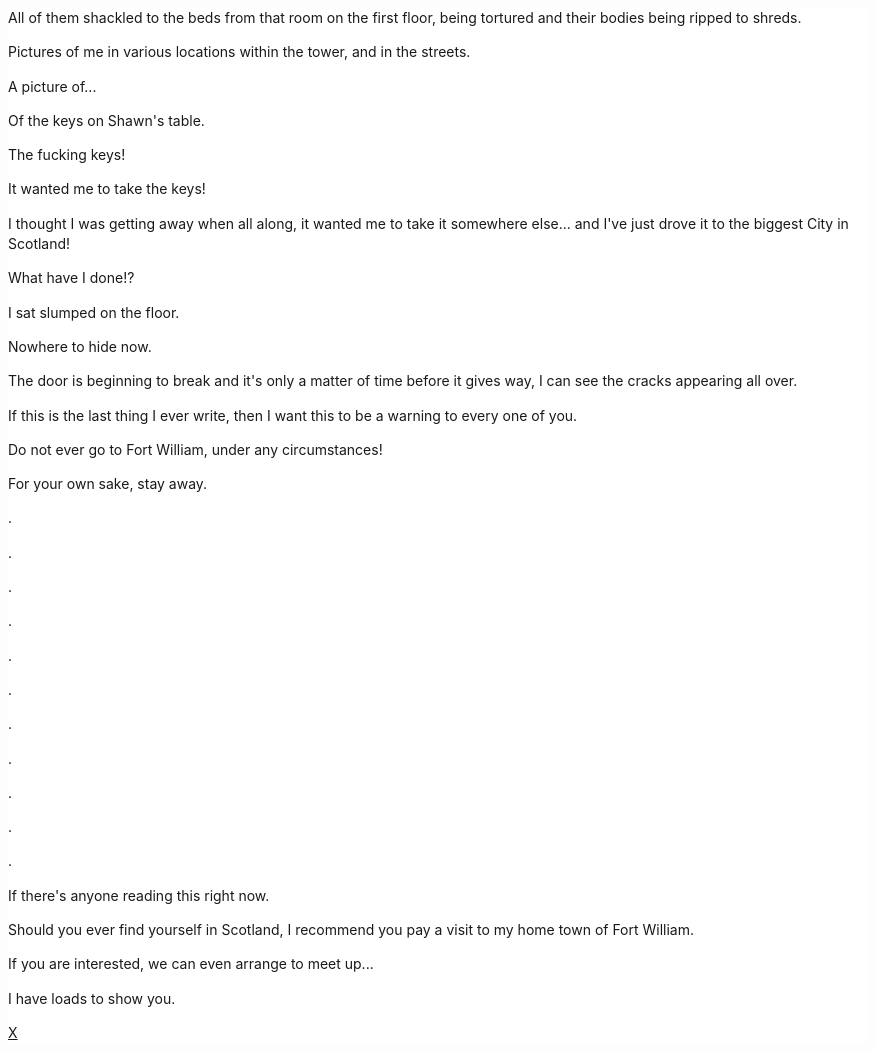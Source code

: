 All of them shackled to the beds from that room on the first floor, being tortured and their bodies being ripped to shreds.

Pictures of me in various locations within the tower, and in the streets.

A picture of...

Of the keys on Shawn's table.

The fucking keys!

It wanted me to take the keys!

I thought I was getting away when all along, it wanted me to take it somewhere else... and I've just drove it to the biggest City in Scotland!

What have I done!?

I sat slumped on the floor.

Nowhere to hide now.

The door is beginning to break and it's only a matter of time before it gives way, I can see the cracks appearing all over.

If this is the last thing I ever write, then I want this to be a warning to every one of you.

Do not ever go to Fort William, under any circumstances!

For your own sake, stay away.

.

.

.

.

.

.

.

.

.

.

.

If there's anyone reading this right now.

Should you ever find yourself in Scotland, I recommend you pay a visit to my home town of Fort William.

If you are interested, we can even arrange to meet up...

I have loads to show you.

[X](https://www.reddit.com/r/ReggaejunkiegeeTales?utm_medium=android_app&utm_source=share)